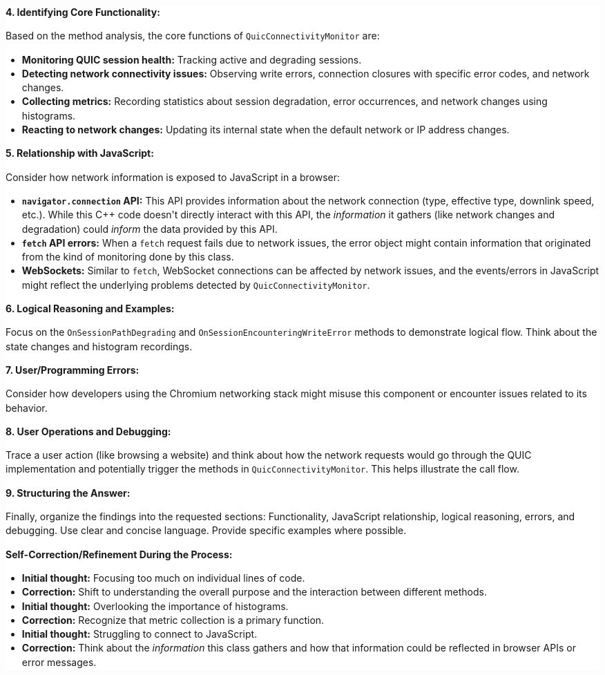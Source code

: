 **4. Identifying Core Functionality:**

Based on the method analysis, the core functions of `QuicConnectivityMonitor` are:

* **Monitoring QUIC session health:** Tracking active and degrading sessions.
* **Detecting network connectivity issues:** Observing write errors, connection closures with specific error codes, and network changes.
* **Collecting metrics:**  Recording statistics about session degradation, error occurrences, and network changes using histograms.
* **Reacting to network changes:**  Updating its internal state when the default network or IP address changes.

**5. Relationship with JavaScript:**

Consider how network information is exposed to JavaScript in a browser:

* **`navigator.connection` API:**  This API provides information about the network connection (type, effective type, downlink speed, etc.). While this C++ code doesn't directly interact with this API, the *information* it gathers (like network changes and degradation) could *inform* the data provided by this API.
* **`fetch` API errors:** When a `fetch` request fails due to network issues, the error object might contain information that originated from the kind of monitoring done by this class.
* **WebSockets:** Similar to `fetch`, WebSocket connections can be affected by network issues, and the events/errors in JavaScript might reflect the underlying problems detected by `QuicConnectivityMonitor`.

**6. Logical Reasoning and Examples:**

Focus on the `OnSessionPathDegrading` and `OnSessionEncounteringWriteError` methods to demonstrate logical flow. Think about the state changes and histogram recordings.

**7. User/Programming Errors:**

Consider how developers using the Chromium networking stack might misuse this component or encounter issues related to its behavior.

**8. User Operations and Debugging:**

Trace a user action (like browsing a website) and think about how the network requests would go through the QUIC implementation and potentially trigger the methods in `QuicConnectivityMonitor`. This helps illustrate the call flow.

**9. Structuring the Answer:**

Finally, organize the findings into the requested sections: Functionality, JavaScript relationship, logical reasoning, errors, and debugging. Use clear and concise language. Provide specific examples where possible.

**Self-Correction/Refinement During the Process:**

* **Initial thought:**  Focusing too much on individual lines of code.
* **Correction:** Shift to understanding the overall purpose and the interaction between different methods.
* **Initial thought:**  Overlooking the importance of histograms.
* **Correction:** Recognize that metric collection is a primary function.
* **Initial thought:**  Struggling to connect to JavaScript.
* **Correction:**  Think about the *information* this class gathers and how that information could be reflected in browser APIs or error messages.
